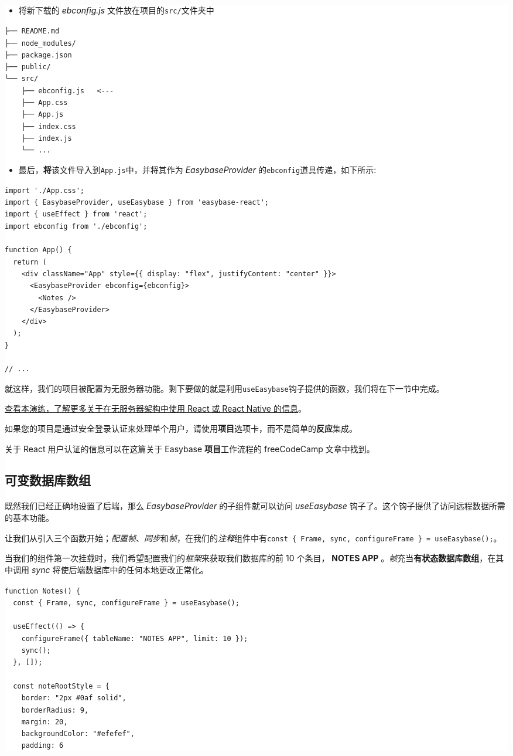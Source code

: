 *   将新下载的 *ebconfig.js* 文件放在项目的`src/`文件夹中

```
├── README.md
├── node_modules/
├── package.json
├── public/
└── src/
    ├── ebconfig.js   <---
    ├── App.css
    ├── App.js
    ├── index.css
    ├── index.js
    └── ...
```

*   最后，**将**该文件导入到`App.js`中，并将其作为 *EasybaseProvider* 的`ebconfig`道具传递，如下所示:

```
import './App.css';
import { EasybaseProvider, useEasybase } from 'easybase-react';
import { useEffect } from 'react';
import ebconfig from './ebconfig';

function App() {
  return (
    <div className="App" style={{ display: "flex", justifyContent: "center" }}>
      <EasybaseProvider ebconfig={ebconfig}>
        <Notes />
      </EasybaseProvider>
    </div>
  );
}

// ...
```

就这样，我们的项目被配置为无服务器功能。剩下要做的就是利用`useEasybase`钩子提供的函数，我们将在下一节中完成。

[查看本演练，了解更多关于在无服务器架构中使用 React 或 React Native 的信息](https://easybase.io/react/)。

如果您的项目是通过安全登录认证来处理单个用户，请使用**项目**选项卡，而不是简单的**反应**集成。

关于 React 用户认证的信息可以在这篇关于 Easybase **项目**工作流程的 freeCodeCamp 文章中找到。

## **可变数据库数组**

既然我们已经正确地设置了后端，那么 *EasybaseProvider* 的子组件就可以访问 *useEasybase* 钩子了。这个钩子提供了访问远程数据所需的基本功能。

让我们从引入三个函数开始；*配置帧*、*同步*和*帧*，在我们的*注释*组件中有`const { Frame, sync, configureFrame } = useEasybase();`。

当我们的组件第一次挂载时，我们希望配置我们的*框架*来获取我们数据库的前 10 个条目， **NOTES APP** 。*帧*充当**有状态数据库数组**，在其中调用 *sync* 将使后端数据库中的任何本地更改正常化。

```
function Notes() {
  const { Frame, sync, configureFrame } = useEasybase();

  useEffect(() => {
    configureFrame({ tableName: "NOTES APP", limit: 10 });
    sync();
  }, []);

  const noteRootStyle = {
    border: "2px #0af solid",
    borderRadius: 9,
    margin: 20,
    backgroundColor: "#efefef",
    padding: 6
```